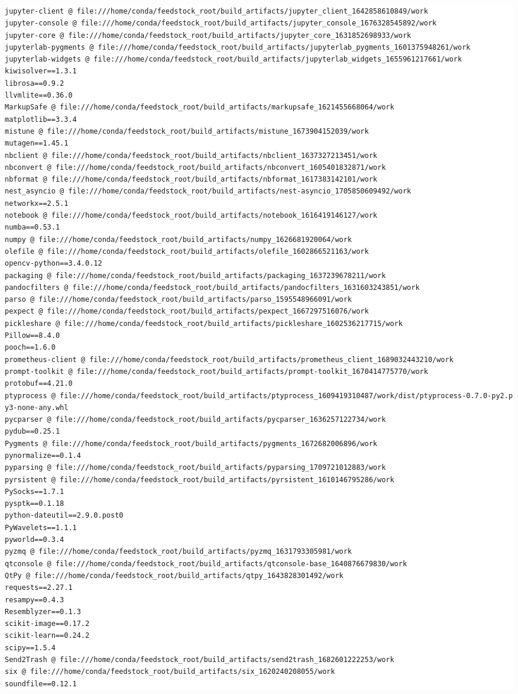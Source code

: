 ```
jupyter-client @ file:///home/conda/feedstock_root/build_artifacts/jupyter_client_1642858610849/work
jupyter-console @ file:///home/conda/feedstock_root/build_artifacts/jupyter_console_1676328545892/work
jupyter-core @ file:///home/conda/feedstock_root/build_artifacts/jupyter_core_1631852698933/work
jupyterlab-pygments @ file:///home/conda/feedstock_root/build_artifacts/jupyterlab_pygments_1601375948261/work
jupyterlab-widgets @ file:///home/conda/feedstock_root/build_artifacts/jupyterlab_widgets_1655961217661/work
kiwisolver==1.3.1
librosa==0.9.2
llvmlite==0.36.0
MarkupSafe @ file:///home/conda/feedstock_root/build_artifacts/markupsafe_1621455668064/work
matplotlib==3.3.4
mistune @ file:///home/conda/feedstock_root/build_artifacts/mistune_1673904152039/work
mutagen==1.45.1
nbclient @ file:///home/conda/feedstock_root/build_artifacts/nbclient_1637327213451/work
nbconvert @ file:///home/conda/feedstock_root/build_artifacts/nbconvert_1605401832871/work
nbformat @ file:///home/conda/feedstock_root/build_artifacts/nbformat_1617383142101/work
nest_asyncio @ file:///home/conda/feedstock_root/build_artifacts/nest-asyncio_1705850609492/work
networkx==2.5.1
notebook @ file:///home/conda/feedstock_root/build_artifacts/notebook_1616419146127/work
numba==0.53.1
numpy @ file:///home/conda/feedstock_root/build_artifacts/numpy_1626681920064/work
olefile @ file:///home/conda/feedstock_root/build_artifacts/olefile_1602866521163/work
opencv-python==3.4.0.12
packaging @ file:///home/conda/feedstock_root/build_artifacts/packaging_1637239678211/work
pandocfilters @ file:///home/conda/feedstock_root/build_artifacts/pandocfilters_1631603243851/work
parso @ file:///home/conda/feedstock_root/build_artifacts/parso_1595548966091/work
pexpect @ file:///home/conda/feedstock_root/build_artifacts/pexpect_1667297516076/work
pickleshare @ file:///home/conda/feedstock_root/build_artifacts/pickleshare_1602536217715/work
Pillow==8.4.0
pooch==1.6.0
prometheus-client @ file:///home/conda/feedstock_root/build_artifacts/prometheus_client_1689032443210/work
prompt-toolkit @ file:///home/conda/feedstock_root/build_artifacts/prompt-toolkit_1670414775770/work
protobuf==4.21.0
ptyprocess @ file:///home/conda/feedstock_root/build_artifacts/ptyprocess_1609419310487/work/dist/ptyprocess-0.7.0-py2.py3-none-any.whl
pycparser @ file:///home/conda/feedstock_root/build_artifacts/pycparser_1636257122734/work
pydub==0.25.1
Pygments @ file:///home/conda/feedstock_root/build_artifacts/pygments_1672682006896/work
pynormalize==0.1.4
pyparsing @ file:///home/conda/feedstock_root/build_artifacts/pyparsing_1709721012883/work
pyrsistent @ file:///home/conda/feedstock_root/build_artifacts/pyrsistent_1610146795286/work
PySocks==1.7.1
pysptk==0.1.18
python-dateutil==2.9.0.post0
PyWavelets==1.1.1
pyworld==0.3.4
pyzmq @ file:///home/conda/feedstock_root/build_artifacts/pyzmq_1631793305981/work
qtconsole @ file:///home/conda/feedstock_root/build_artifacts/qtconsole-base_1640876679830/work
QtPy @ file:///home/conda/feedstock_root/build_artifacts/qtpy_1643828301492/work
requests==2.27.1
resampy==0.4.3
Resemblyzer==0.1.3
scikit-image==0.17.2
scikit-learn==0.24.2
scipy==1.5.4
Send2Trash @ file:///home/conda/feedstock_root/build_artifacts/send2trash_1682601222253/work
six @ file:///home/conda/feedstock_root/build_artifacts/six_1620240208055/work
soundfile==0.12.1
```